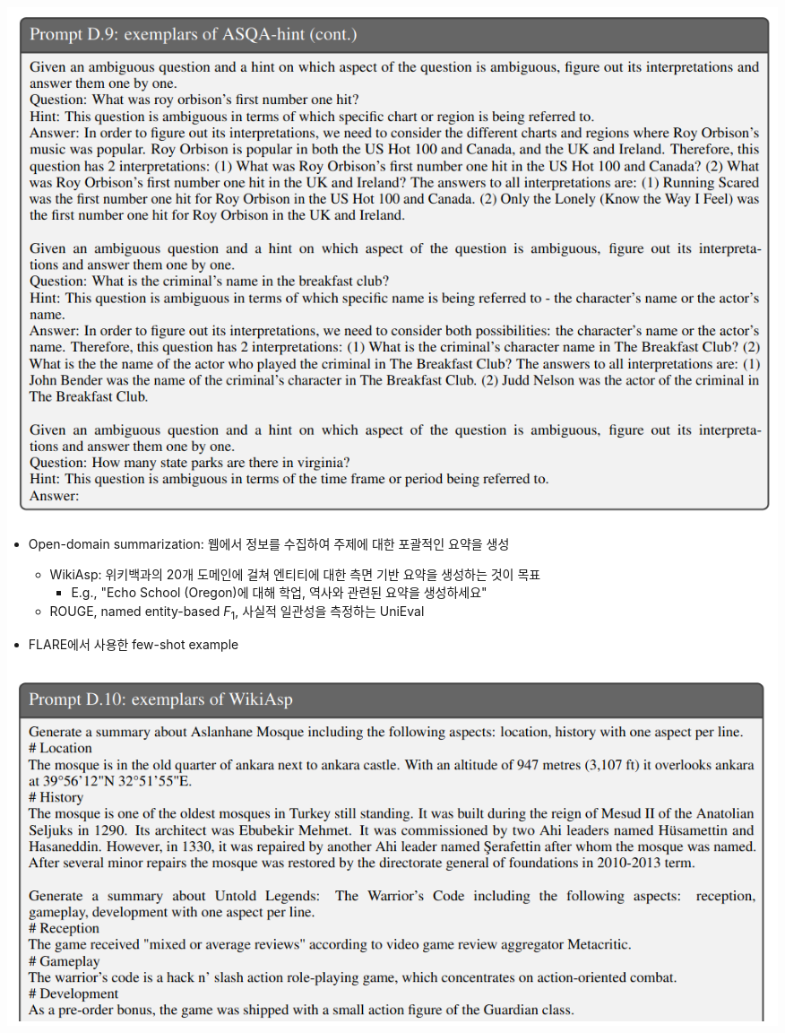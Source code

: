 <img src='./img42.png'>
</p>


- Open-domain summarization: 웹에서 정보를 수집하여 주제에 대한 포괄적인 요약을 생성
  - WikiAsp: 위키백과의 20개 도메인에 걸쳐 엔티티에 대한 측면 기반 요약을 생성하는 것이 목표
    - E.g., "Echo School (Oregon)에 대해 학업, 역사와 관련된 요약을 생성하세요"
  - ROUGE, named entity-based $F_1$, 사실적 일관성을 측정하는 UniEval

- FLARE에서 사용한 few-shot example

<p align="center">
<img src='./img43.png'>
</p>
